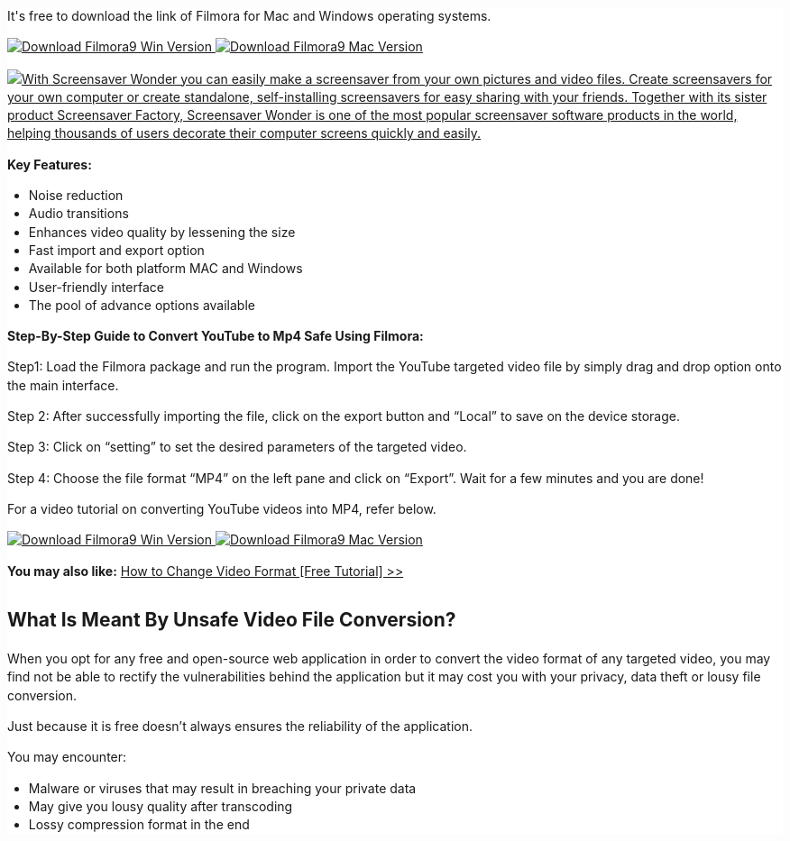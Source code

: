 It's free to download the link of Filmora for Mac and Windows operating systems.

[![Download Filmora9 Win Version](https://images.wondershare.com/filmora/guide/download-btn-win.jpg) ](https://tools.techidaily.com/wondershare/filmora/download/) [![Download Filmora9 Mac Version](https://images.wondershare.com/filmora/guide/download-btn-mac.jpg) ](https://tools.techidaily.com/wondershare/filmora/download/)


<a href="https://secure.2checkout.com/order/checkout.php?PRODS=195080&QTY=1&AFFILIATE=108875&CART=1"><img src="https://www.blumentals.net/scrwonder/images/screensaver-software.png" border="0">With Screensaver Wonder you can easily make a screensaver from your own pictures and video files. Create screensavers for your own computer or create standalone, self-installing screensavers for easy sharing with your friends. Together with its sister product Screensaver Factory, Screensaver Wonder is one of the most popular screensaver software products in the world, helping thousands of users decorate their computer screens quickly and easily.</a>

**Key Features:**

* Noise reduction
* Audio transitions
* Enhances video quality by lessening the size
* Fast import and export option
* Available for both platform MAC and Windows
* User-friendly interface
* The pool of advance options available

**Step-By-Step Guide to Convert YouTube to Mp4 Safe Using Filmora:**

Step1: Load the Filmora package and run the program. Import the YouTube targeted video file by simply drag and drop option onto the main interface.

Step 2: After successfully importing the file, click on the export button and “Local” to save on the device storage.

Step 3: Click on “setting” to set the desired parameters of the targeted video.

Step 4: Choose the file format “MP4” on the left pane and click on “Export”. Wait for a few minutes and you are done!

For a video tutorial on converting YouTube videos into MP4, refer below.

[![Download Filmora9 Win Version](https://images.wondershare.com/filmora/guide/download-btn-win.jpg) ](https://tools.techidaily.com/wondershare/filmora/download/) [![Download Filmora9 Mac Version](https://images.wondershare.com/filmora/guide/download-btn-mac.jpg) ](https://tools.techidaily.com/wondershare/filmora/download/)


<iframe id="iframe_672" src="//a.impactradius-go.com/gen-ad-code/5597632/1959812/17834/" width="720" height="300" scrolling="no" frameborder="0" marginheight="0" marginwidth="0"></iframe>

**You may also like:** [How to Change Video Format \[Free Tutorial\] >>](https://tools.techidaily.com/wondershare/filmora/download/)

## What Is Meant By Unsafe Video File Conversion?

When you opt for any free and open-source web application in order to convert the video format of any targeted video, you may find not be able to rectify the vulnerabilities behind the application but it may cost you with your privacy, data theft or lousy file conversion.

Just because it is free doesn’t always ensures the reliability of the application.

You may encounter:

* Malware or viruses that may result in breaching your private data
* May give you lousy quality after transcoding
* Lossy compression format in the end

